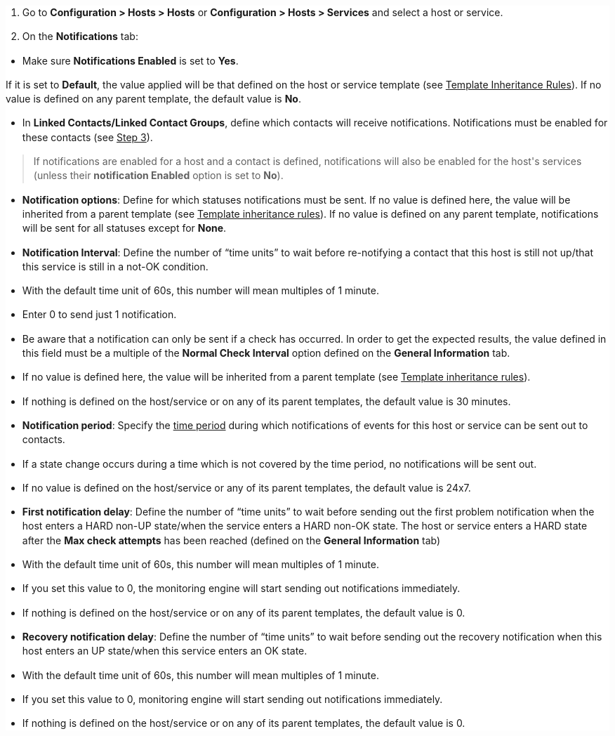 1. Go to **Configuration > Hosts > Hosts** or **Configuration > Hosts > Services** and select a host or service.

2. On the **Notifications** tab:
- Make sure **Notifications Enabled** is set to **Yes**.

If it is set to **Default**, the value applied will be that defined on the host or service template (see [Template Inheritance Rules](#template-inheritance-rules)). If no value is defined on any parent template, the default value is **No**.

- In **Linked Contacts/Linked Contact Groups**, define which contacts will receive notifications. Notifications must be enabled for these contacts (see [Step 3](#step-3:enabling-notifications-for-the-contacts-you-have-defined)).

> If notifications are enabled for a host and a contact is defined, notifications will also be enabled for the host's services (unless their **notification Enabled** option is set to **No**).

- **Notification options**: Define for which statuses notifications must be sent. If no value is defined here, the value will be inherited from a parent template (see [Template inheritance rules](#template-inheritance-rules)). If no value is defined on any parent template, notifications will be sent for all statuses except for **None**.

- **Notification Interval**: Define the number of “time units” to wait before re-notifying a contact that this host is still not up/that this service is still in a not-OK condition.
- With the default time unit of 60s, this number will mean multiples of 1 minute.
- Enter 0 to send just 1 notification.
- Be aware that a notification can only be sent if a check has occurred. In order to get the expected results, the value defined in this field must be a multiple of the **Normal Check Interval** option defined on the **General Information** tab.
- If no value is defined here, the value will be inherited from a parent template (see [Template inheritance rules](#template-inheritance-rules)).
- If nothing is defined on the host/service or on any of its parent templates, the default value is 30 minutes.

- **Notification period**: Specify the [time period](../monitoring/basic-objects/timeperiods) during which notifications of events for this host or service can be sent out to contacts.
- If a state change occurs during a time which is not covered by the time period, no notifications will be sent out.
- If no value is defined on the host/service or any of its parent templates, the default value is 24x7.

- **First notification delay**: Define the number of “time units” to wait before sending out the first problem notification when the host enters a HARD non-UP state/when the service enters a HARD non-OK state. The host or service enters a HARD state after the **Max check attempts** has been reached (defined on the **General Information** tab)
- With the default time unit of 60s, this number will mean multiples of 1 minute.
- If you set this value to 0, the monitoring engine will start sending out notifications immediately.
- If nothing is defined on the host/service or on any of its parent templates, the default value is 0.

- **Recovery notification delay**: Define the number of “time units” to wait before sending out the recovery notification when this host enters an UP state/when this service enters an OK state.
- With the default time unit of 60s, this number will mean multiples of 1 minute.
- If you set this value to 0, monitoring engine will start sending out notifications immediately.
- If nothing is defined on the host/service or on any of its parent templates, the default value is 0.
